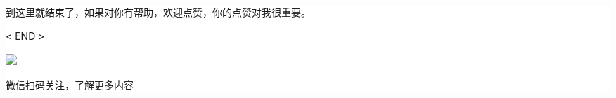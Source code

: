 到这里就结束了，如果对你有帮助，欢迎点赞，你的点赞对我很重要。

&lt; END &gt;

<img src="https://imgconvert.csdnimg.cn/aHR0cHM6Ly9tbWJpei5xcGljLmNuL21tYml6X2dpZi9QdlA2cWpVcHZJcFh1ZmlibEhVcndWT0loNFg4WWhwYXBpYU1rQk9sSE16b0ZRQm1Qd3dUWEREOG1Dd3pQWEdydUxRbEVBR1VTT3c4aWNQV0FydnRRaWFMTVEvNjQw?x-oss-process=image/format,png">

微信扫码关注，了解更多内容
